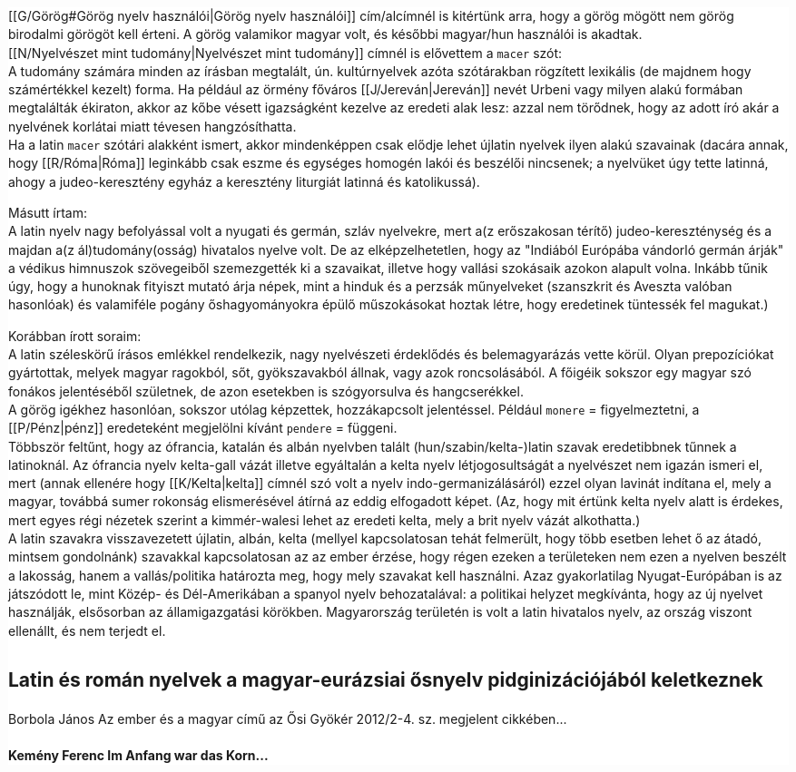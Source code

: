 [[G/Görög#Görög nyelv használói\|Görög nyelv használói]] cím/alcímnél is kitértünk arra, hogy a görög mögött nem görög birodalmi görögöt kell érteni. A görög valamikor magyar volt, és későbbi magyar/hun használói is akadtak.  
[[N/Nyelvészet mint tudomány\|Nyelvészet mint tudomány]] címnél is elővettem a `macer` szót:  
A tudomány számára minden az írásban megtalált, ún. kultúrnyelvek azóta szótárakban rögzített lexikális (de majdnem hogy számértékkel kezelt) forma. Ha például az örmény főváros [[J/Jereván\|Jereván]] nevét Urbeni vagy milyen alakú formában megtalálták ékiraton, akkor az kőbe vésett igazságként kezelve az eredeti alak lesz: azzal nem törődnek, hogy az adott író akár a nyelvének korlátai miatt tévesen hangzósíthatta.  
Ha a latin `macer` szótári alakként ismert, akkor mindenképpen csak elődje lehet újlatin nyelvek ilyen alakú szavainak (dacára annak, hogy [[R/Róma\|Róma]] leginkább csak eszme és egységes homogén lakói és beszélői nincsenek; a nyelvüket úgy tette latinná, ahogy a judeo-keresztény egyház a keresztény liturgiát latinná és katolikussá).  

Másutt írtam:  
A latin nyelv nagy befolyással volt a nyugati és germán, szláv nyelvekre, mert a(z erőszakosan térítő) judeo-kereszténység és a majdan a(z ál)tudomány(osság) hivatalos nyelve volt. De az elképzelhetetlen, hogy az "Indiából Európába vándorló germán árják" a védikus himnuszok szövegeiből szemezgették ki a szavaikat, illetve hogy vallási szokásaik azokon alapult volna. Inkább tűnik úgy, hogy a hunoknak fityiszt mutató árja népek, mint a hinduk és a perzsák műnyelveket (szanszkrit és Aveszta valóban hasonlóak) és valamiféle pogány őshagyományokra épülő műszokásokat hoztak létre, hogy eredetinek tüntessék fel magukat.)  

Korábban írott soraim:  
A latin széleskörű írásos emlékkel rendelkezik, nagy nyelvészeti érdeklődés és belemagyarázás vette körül. Olyan prepozíciókat gyártottak, melyek magyar ragokból, sőt, gyökszavakból állnak, vagy azok roncsolásából. A főigéik sokszor egy magyar szó fonákos jelentéséből születnek, de azon esetekben is szógyorsulva és hangcserékkel.  
A görög igékhez hasonlóan, sokszor utólag képzettek, hozzákapcsolt jelentéssel. Például `monere` = figyelmeztetni,  a [[P/Pénz\|pénz]] eredeteként megjelölni kívánt `pendere` = függeni.  
Többször feltűnt, hogy az ófrancia, katalán és albán nyelvben talált (hun/szabin/kelta-)latin szavak eredetibbnek tűnnek a latinoknál. Az ófrancia nyelv kelta-gall vázát illetve egyáltalán a kelta nyelv létjogosultságát a nyelvészet nem igazán ismeri el, mert (annak ellenére hogy [[K/Kelta\|kelta]] címnél szó volt a nyelv indo-germanizálásáról) ezzel olyan lavinát indítana el, mely a magyar, továbbá sumer rokonság elismerésével átírná az eddig elfogadott képet. (Az, hogy mit értünk kelta nyelv alatt is érdekes, mert egyes régi nézetek szerint a kimmér-walesi lehet az eredeti kelta, mely a brit nyelv vázát alkothatta.)  
A latin szavakra visszavezetett újlatin, albán, kelta (mellyel kapcsolatosan tehát felmerült, hogy több esetben lehet ő az átadó, mintsem gondolnánk) szavakkal kapcsolatosan az az ember érzése, hogy régen ezeken a területeken nem ezen a nyelven beszélt a lakosság, hanem a vallás/politika határozta meg, hogy mely szavakat kell használni. Azaz gyakorlatilag Nyugat-Európában is az játszódott le, mint Közép- és Dél-Amerikában a spanyol nyelv behozatalával: a politikai helyzet megkívánta, hogy az új nyelvet használják, elsősorban az államigazgatási körökben. Magyarország területén is volt a latin hivatalos nyelv, az ország viszont ellenállt, és nem terjedt el.  

## Latin és román nyelvek a magyar-eurázsiai ősnyelv pidginizációjából keletkeznek

Borbola János Az ember és a magyar című az Ősi Gyökér 2012/2-4. sz. megjelent cikkében...

#### Kemény Ferenc Im Anfang war das Korn...
